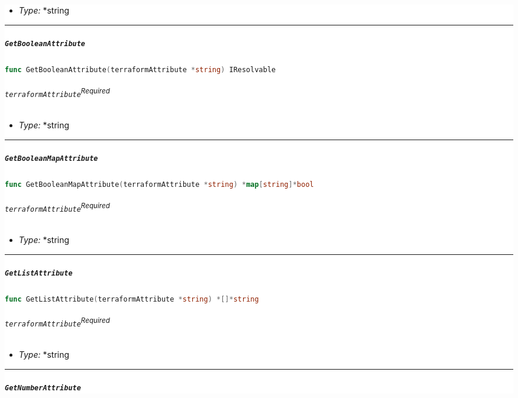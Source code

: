 - *Type:* *string

---

##### `GetBooleanAttribute` <a name="GetBooleanAttribute" id="@cdktf/provider-opentelekomcloud.ctsTrackerV1.CtsTrackerV1TimeoutsOutputReference.getBooleanAttribute"></a>

```go
func GetBooleanAttribute(terraformAttribute *string) IResolvable
```

###### `terraformAttribute`<sup>Required</sup> <a name="terraformAttribute" id="@cdktf/provider-opentelekomcloud.ctsTrackerV1.CtsTrackerV1TimeoutsOutputReference.getBooleanAttribute.parameter.terraformAttribute"></a>

- *Type:* *string

---

##### `GetBooleanMapAttribute` <a name="GetBooleanMapAttribute" id="@cdktf/provider-opentelekomcloud.ctsTrackerV1.CtsTrackerV1TimeoutsOutputReference.getBooleanMapAttribute"></a>

```go
func GetBooleanMapAttribute(terraformAttribute *string) *map[string]*bool
```

###### `terraformAttribute`<sup>Required</sup> <a name="terraformAttribute" id="@cdktf/provider-opentelekomcloud.ctsTrackerV1.CtsTrackerV1TimeoutsOutputReference.getBooleanMapAttribute.parameter.terraformAttribute"></a>

- *Type:* *string

---

##### `GetListAttribute` <a name="GetListAttribute" id="@cdktf/provider-opentelekomcloud.ctsTrackerV1.CtsTrackerV1TimeoutsOutputReference.getListAttribute"></a>

```go
func GetListAttribute(terraformAttribute *string) *[]*string
```

###### `terraformAttribute`<sup>Required</sup> <a name="terraformAttribute" id="@cdktf/provider-opentelekomcloud.ctsTrackerV1.CtsTrackerV1TimeoutsOutputReference.getListAttribute.parameter.terraformAttribute"></a>

- *Type:* *string

---

##### `GetNumberAttribute` <a name="GetNumberAttribute" id="@cdktf/provider-opentelekomcloud.ctsTrackerV1.CtsTrackerV1TimeoutsOutputReference.getNumberAttribute"></a>
